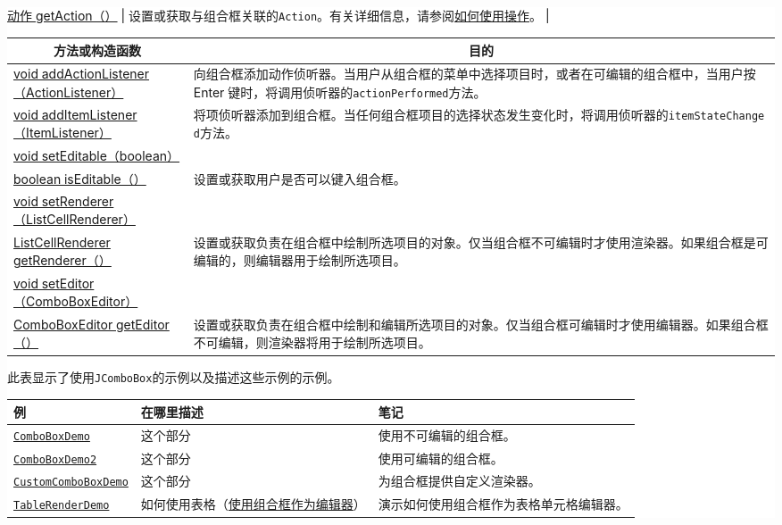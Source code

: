 [动作 getAction（）](https://docs.oracle.com/javase/8/docs/api/javax/swing/JComboBox.html#getAction--) | 设置或获取与组合框关联的`Action`。有关详细信息，请参阅[如何使用操作](../misc/action.html)。 |


| 方法或构造函数 | 目的 |
| --- | --- |
| [void addActionListener（ActionListener）](https://docs.oracle.com/javase/8/docs/api/javax/swing/JComboBox.html#addActionListener-java.awt.event.ActionListener-) | 向组合框添加动作侦听器。当用户从组合框的菜单中选择项目时，或者在可编辑的组合框中，当用户按 Enter 键时，将调用侦听器的`actionPerformed`方法。 |
| [void addItemListener（ItemListener）](https://docs.oracle.com/javase/8/docs/api/javax/swing/JComboBox.html#addItemListener-java.awt.event.ItemListener-) | 将项侦听器添加到组合框。当任何组合框项目的选择状态发生变化时，将调用侦听器的`itemStateChanged`方法。 |
| [void setEditable（boolean）](https://docs.oracle.com/javase/8/docs/api/javax/swing/JComboBox.html#setEditable-boolean-)
[boolean isEditable（）](https://docs.oracle.com/javase/8/docs/api/javax/swing/JComboBox.html#isEditable--) | 设置或获取用户是否可以键入组合框。 |
| [void setRenderer（ListCellRenderer）](https://docs.oracle.com/javase/8/docs/api/javax/swing/JComboBox.html#setRenderer-javax.swing.ListCellRenderer-)
[ListCellRenderer getRenderer（）](https://docs.oracle.com/javase/8/docs/api/javax/swing/JComboBox.html#getRenderer--) | 设置或获取负责在组合框中绘制所选项目的对象。仅当组合框不可编辑时才使用渲染器。如果组合框是可编辑的，则编辑器用于绘制所选项目。 |
| [void setEditor（ComboBoxEditor）](https://docs.oracle.com/javase/8/docs/api/javax/swing/JComboBox.html#setEditor-javax.swing.ComboBoxEditor-)
[ComboBoxEditor getEditor（）](https://docs.oracle.com/javase/8/docs/api/javax/swing/JComboBox.html#getEditor--) | 设置或获取负责在组合框中绘制和编辑所选项目的对象。仅当组合框可编辑时才使用编辑器。如果组合框不可编辑，则渲染器将用于绘制所选项目。 |

此表显示了使用`JComboBox`的示例以及描述这些示例的示例。

| 例 | 在哪里描述 | 笔记 |
| :-- | :-- | :-- |
| [`ComboBoxDemo`](../examples/components/index.html#ComboBoxDemo) | 这个部分 | 使用不可编辑的组合框。 |
| [`ComboBoxDemo2`](../examples/components/index.html#ComboBoxDemo2) | 这个部分 | 使用可编辑的组合框。 |
| [`CustomComboBoxDemo`](../examples/components/index.html#CustomComboBoxDemo) | 这个部分 | 为组合框提供自定义渲染器。 |
| [`TableRenderDemo`](../examples/components/index.html#TableRenderDemo) | 如何使用表格（[使用组合框作为编辑器](table.html#combobox)） | 演示如何使用组合框作为表格单元格编辑器。 |
